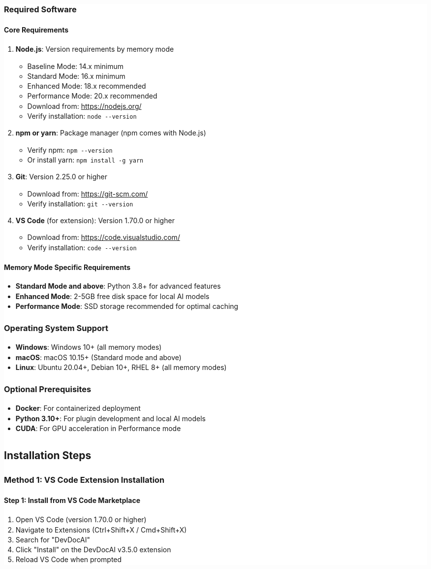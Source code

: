 ### Required Software

#### Core Requirements

1. **Node.js**: Version requirements by memory mode
   - Baseline Mode: 14.x minimum
   - Standard Mode: 16.x minimum
   - Enhanced Mode: 18.x recommended
   - Performance Mode: 20.x recommended
   - Download from: <https://nodejs.org/>
   - Verify installation: `node --version`

2. **npm or yarn**: Package manager (npm comes with Node.js)
   - Verify npm: `npm --version`
   - Or install yarn: `npm install -g yarn`

3. **Git**: Version 2.25.0 or higher
   - Download from: <https://git-scm.com/>
   - Verify installation: `git --version`

4. **VS Code** (for extension): Version 1.70.0 or higher
   - Download from: <https://code.visualstudio.com/>
   - Verify installation: `code --version`

#### Memory Mode Specific Requirements

- **Standard Mode and above**: Python 3.8+ for advanced features
- **Enhanced Mode**: 2-5GB free disk space for local AI models
- **Performance Mode**: SSD storage recommended for optimal caching

### Operating System Support

- **Windows**: Windows 10+ (all memory modes)
- **macOS**: macOS 10.15+ (Standard mode and above)
- **Linux**: Ubuntu 20.04+, Debian 10+, RHEL 8+ (all memory modes)

### Optional Prerequisites

- **Docker**: For containerized deployment
- **Python 3.10+**: For plugin development and local AI models
- **CUDA**: For GPU acceleration in Performance mode

## Installation Steps

### Method 1: VS Code Extension Installation

#### Step 1: Install from VS Code Marketplace

1. Open VS Code (version 1.70.0 or higher)
2. Navigate to Extensions (Ctrl+Shift+X / Cmd+Shift+X)
3. Search for "DevDocAI"
4. Click "Install" on the DevDocAI v3.5.0 extension
5. Reload VS Code when prompted
